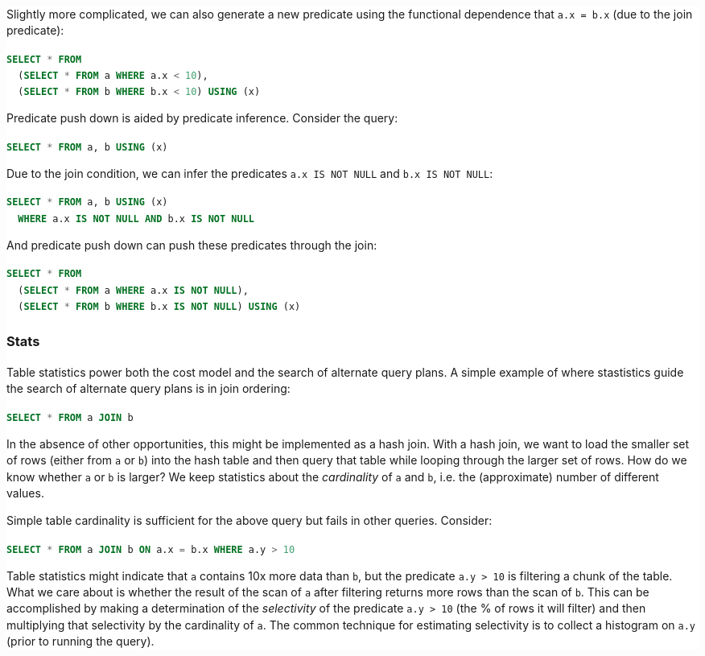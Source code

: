 Slightly more complicated, we can also generate a new predicate using
the functional dependence that `a.x = b.x` (due to the join
predicate):

```sql
SELECT * FROM
  (SELECT * FROM a WHERE a.x < 10),
  (SELECT * FROM b WHERE b.x < 10) USING (x)
```

Predicate push down is aided by predicate inference. Consider the query:

```sql
SELECT * FROM a, b USING (x)
```

Due to the join condition, we can infer the predicates `a.x IS NOT
NULL` and `b.x IS NOT NULL`:

```sql
SELECT * FROM a, b USING (x)
  WHERE a.x IS NOT NULL AND b.x IS NOT NULL
```

And predicate push down can push these predicates through the join:

```sql
SELECT * FROM
  (SELECT * FROM a WHERE a.x IS NOT NULL),
  (SELECT * FROM b WHERE b.x IS NOT NULL) USING (x)
```

### Stats

Table statistics power both the cost model and the search of alternate
query plans. A simple example of where stastistics guide the search of
alternate query plans is in join ordering:

```sql
SELECT * FROM a JOIN b
```

In the absence of other opportunities, this might be implemented as a
hash join. With a hash join, we want to load the smaller set of rows
(either from `a` or `b`) into the hash table and then query that table
while looping through the larger set of rows. How do we know whether
`a` or `b` is larger? We keep statistics about the *cardinality* of `a`
and `b`, i.e. the (approximate) number of different values.

Simple table cardinality is sufficient for the above query but fails
in other queries. Consider:

```sql
SELECT * FROM a JOIN b ON a.x = b.x WHERE a.y > 10
```

Table statistics might indicate that `a` contains 10x more data than
`b`, but the predicate `a.y > 10` is filtering a chunk of the
table. What we care about is whether the result of the scan of `a`
after filtering returns more rows than the scan of `b`. This can be
accomplished by making a determination of the *selectivity* of the
predicate `a.y > 10` (the % of rows it will filter) and then
multiplying that selectivity by the cardinality of `a`. The common
technique for estimating selectivity is to collect a histogram on
`a.y` (prior to running the query).
